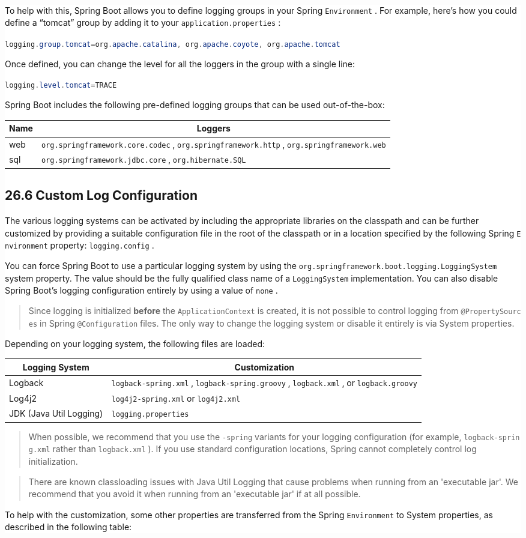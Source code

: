To help with this, Spring Boot allows you to define logging groups in your Spring  `Environment` . For example, here’s how you could define a “tomcat” group by adding it to your  `application.properties` :

```java
logging.group.tomcat=org.apache.catalina, org.apache.coyote, org.apache.tomcat
```

Once defined, you can change the level for all the loggers in the group with a single line:

```java
logging.level.tomcat=TRACE
```

Spring Boot includes the following pre-defined logging groups that can be used out-of-the-box:

|Name|Loggers|
|----|----|
|web | `org.springframework.core.codec` ,  `org.springframework.http` ,  `org.springframework.web`  |
|sql | `org.springframework.jdbc.core` ,  `org.hibernate.SQL`  |

## 26.6 Custom Log Configuration

The various logging systems can be activated by including the appropriate libraries on the classpath and can be further customized by providing a suitable configuration file in the root of the classpath or in a location specified by the following Spring  `Environment`  property:  `logging.config` .

You can force Spring Boot to use a particular logging system by using the  `org.springframework.boot.logging.LoggingSystem`  system property. The value should be the fully qualified class name of a  `LoggingSystem`  implementation. You can also disable Spring Boot’s logging configuration entirely by using a value of  `none` .

> Since logging is initialized  **before**  the  `ApplicationContext`  is created, it is not possible to control logging from  `@PropertySources`  in Spring  `@Configuration`  files. The only way to change the logging system or disable it entirely is via System properties.

Depending on your logging system, the following files are loaded:

|Logging System|Customization|
|----|----|
|Logback | `logback-spring.xml` ,  `logback-spring.groovy` ,  `logback.xml` , or  `logback.groovy`  |
|Log4j2 | `log4j2-spring.xml`  or  `log4j2.xml`  |
|JDK (Java Util Logging) | `logging.properties`  |

> When possible, we recommend that you use the  `-spring`  variants for your logging configuration (for example,  `logback-spring.xml`  rather than  `logback.xml` ). If you use standard configuration locations, Spring cannot completely control log initialization.

> There are known classloading issues with Java Util Logging that cause problems when running from an 'executable jar'. We recommend that you avoid it when running from an 'executable jar' if at all possible.

To help with the customization, some other properties are transferred from the Spring  `Environment`  to System properties, as described in the following table:
